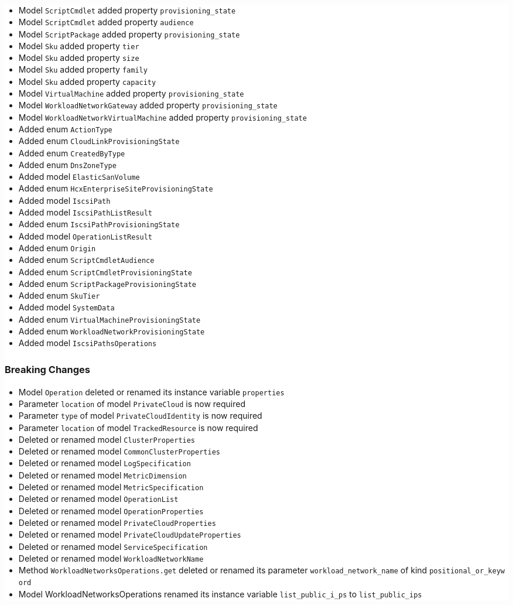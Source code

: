   - Model `ScriptCmdlet` added property `provisioning_state`
  - Model `ScriptCmdlet` added property `audience`
  - Model `ScriptPackage` added property `provisioning_state`
  - Model `Sku` added property `tier`
  - Model `Sku` added property `size`
  - Model `Sku` added property `family`
  - Model `Sku` added property `capacity`
  - Model `VirtualMachine` added property `provisioning_state`
  - Model `WorkloadNetworkGateway` added property `provisioning_state`
  - Model `WorkloadNetworkVirtualMachine` added property `provisioning_state`
  - Added enum `ActionType`
  - Added enum `CloudLinkProvisioningState`
  - Added enum `CreatedByType`
  - Added enum `DnsZoneType`
  - Added model `ElasticSanVolume`
  - Added enum `HcxEnterpriseSiteProvisioningState`
  - Added model `IscsiPath`
  - Added model `IscsiPathListResult`
  - Added enum `IscsiPathProvisioningState`
  - Added model `OperationListResult`
  - Added enum `Origin`
  - Added enum `ScriptCmdletAudience`
  - Added enum `ScriptCmdletProvisioningState`
  - Added enum `ScriptPackageProvisioningState`
  - Added enum `SkuTier`
  - Added model `SystemData`
  - Added enum `VirtualMachineProvisioningState`
  - Added enum `WorkloadNetworkProvisioningState`
  - Added model `IscsiPathsOperations`

### Breaking Changes

  - Model `Operation` deleted or renamed its instance variable `properties`
  - Parameter `location` of model `PrivateCloud` is now required
  - Parameter `type` of model `PrivateCloudIdentity` is now required
  - Parameter `location` of model `TrackedResource` is now required
  - Deleted or renamed model `ClusterProperties`
  - Deleted or renamed model `CommonClusterProperties`
  - Deleted or renamed model `LogSpecification`
  - Deleted or renamed model `MetricDimension`
  - Deleted or renamed model `MetricSpecification`
  - Deleted or renamed model `OperationList`
  - Deleted or renamed model `OperationProperties`
  - Deleted or renamed model `PrivateCloudProperties`
  - Deleted or renamed model `PrivateCloudUpdateProperties`
  - Deleted or renamed model `ServiceSpecification`
  - Deleted or renamed model `WorkloadNetworkName`
  - Method `WorkloadNetworksOperations.get` deleted or renamed its parameter `workload_network_name` of kind `positional_or_keyword`
  - Model WorkloadNetworksOperations renamed its instance variable `list_public_i_ps` to `list_public_ips`
